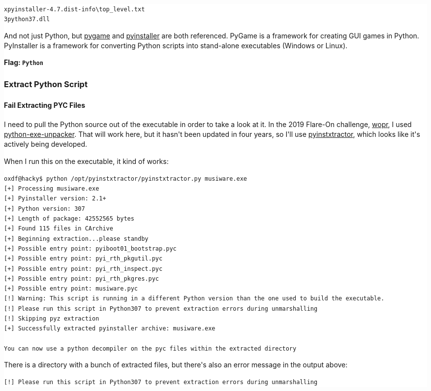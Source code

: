     xpyinstaller-4.7.dist-info\top_level.txt
    3python37.dll



And not just Python, but [pygame](https://www.pygame.org/news) and
[pyinstaller](https://pyinstaller.readthedocs.io/en/stable/) are both
referenced. PyGame is a framework for creating GUI games in Python.
PyInstaller is a framework for converting Python scripts into
stand-alone executables (Windows or Linux).

**Flag: `Python`**

### Extract Python Script

#### Fail Extracting PYC Files

I need to pull the Python source out of the executable in order to take
a look at it. In the 2019 Flare-On challenge,
[wopr](/flare-on-2019/wopr.md#python-exe-unpacker), I used
[python-exe-unpacker](https://github.com/countercept/python-exe-unpacker).
That will work here, but it hasn't been updated in four years, so I'll
use
[pyinstxtractor](https://github.com/extremecoders-re/pyinstxtractor),
which looks like it's actively being developed.

When I run this on the executable, it kind of works:



    oxdf@hacky$ python /opt/pyinstxtractor/pyinstxtractor.py musiware.exe
    [+] Processing musiware.exe
    [+] Pyinstaller version: 2.1+
    [+] Python version: 307
    [+] Length of package: 42552565 bytes
    [+] Found 115 files in CArchive
    [+] Beginning extraction...please standby
    [+] Possible entry point: pyiboot01_bootstrap.pyc
    [+] Possible entry point: pyi_rth_pkgutil.pyc    
    [+] Possible entry point: pyi_rth_inspect.pyc
    [+] Possible entry point: pyi_rth_pkgres.pyc    
    [+] Possible entry point: musiware.pyc
    [!] Warning: This script is running in a different Python version than the one used to build the executable.
    [!] Please run this script in Python307 to prevent extraction errors during unmarshalling
    [!] Skipping pyz extraction
    [+] Successfully extracted pyinstaller archive: musiware.exe

    You can now use a python decompiler on the pyc files within the extracted directory 



There is a directory with a bunch of extracted files, but there's also
an error message in the output above:



    [!] Please run this script in Python307 to prevent extraction errors during unmarshalling
